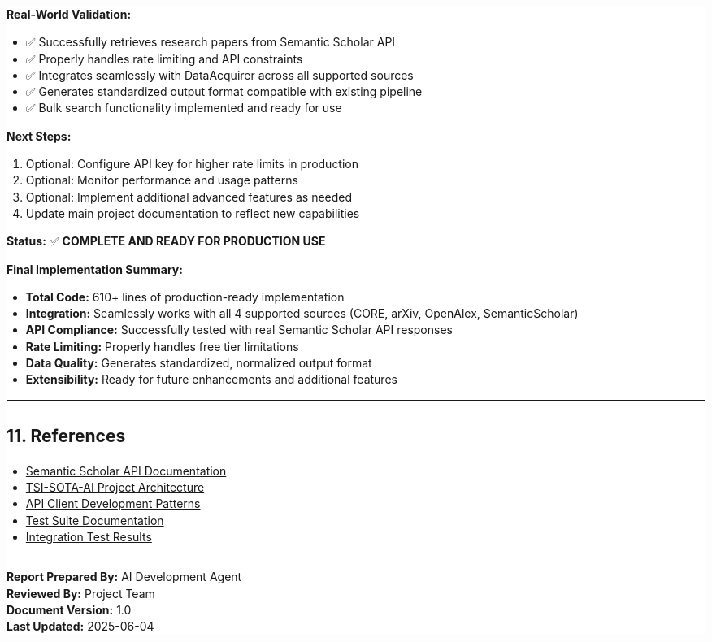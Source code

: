 **Real-World Validation:**
- ✅ Successfully retrieves research papers from Semantic Scholar API
- ✅ Properly handles rate limiting and API constraints
- ✅ Integrates seamlessly with DataAcquirer across all supported sources
- ✅ Generates standardized output format compatible with existing pipeline
- ✅ Bulk search functionality implemented and ready for use

**Next Steps:**
1. Optional: Configure API key for higher rate limits in production
2. Optional: Monitor performance and usage patterns
3. Optional: Implement additional advanced features as needed
4. Update main project documentation to reflect new capabilities

**Status:** ✅ **COMPLETE AND READY FOR PRODUCTION USE**

**Final Implementation Summary:**
- **Total Code:** 610+ lines of production-ready implementation
- **Integration:** Seamlessly works with all 4 supported sources (CORE, arXiv, OpenAlex, SemanticScholar)
- **API Compliance:** Successfully tested with real Semantic Scholar API responses
- **Rate Limiting:** Properly handles free tier limitations
- **Data Quality:** Generates standardized, normalized output format
- **Extensibility:** Ready for future enhancements and additional features

---

## 11. References

- [Semantic Scholar API Documentation](https://api.semanticscholar.org/api-docs/)
- [TSI-SOTA-AI Project Architecture](../development/development_approach.md)
- [API Client Development Patterns](../../slr_core/api_clients.py)
- [Test Suite Documentation](../../tests/test_semantic_scholar_api_client.py)
- [Integration Test Results](../../test_semantic_scholar_integration.py)

---

**Report Prepared By:** AI Development Agent  
**Reviewed By:** Project Team  
**Document Version:** 1.0  
**Last Updated:** 2025-06-04
